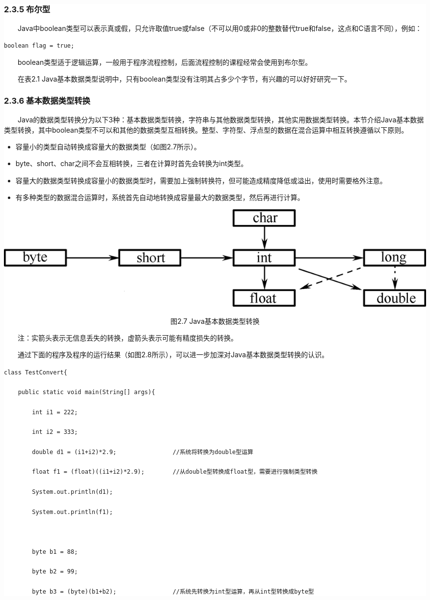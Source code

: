 ### 2.3.5  布尔型  

&emsp;&emsp;Java中boolean类型可以表示真或假，只允许取值true或false（不可以用0或非0的整数替代true和false，这点和C语言不同），例如：


```
boolean flag = true;
```

&emsp;&emsp;boolean类型适于逻辑运算，一般用于程序流程控制，后面流程控制的课程经常会使用到布尔型。

&emsp;&emsp;在表2.1 Java基本数据类型说明中，只有boolean类型没有注明其占多少个字节，有兴趣的可以好好研究一下。

### 2.3.6  基本数据类型转换  

&emsp;&emsp;Java的数据类型转换分为以下3种：基本数据类型转换，字符串与其他数据类型转换，其他实用数据类型转换。本节介绍Java基本数据类型转换，其中boolean类型不可以和其他的数据类型互相转换。整型、字符型、浮点型的数据在混合运算中相互转换遵循以下原则。

- 容量小的类型自动转换成容量大的数据类型（如图2.7所示）。

- byte、short、char之间不会互相转换，三者在计算时首先会转换为int类型。

- 容量大的数据类型转换成容量小的数据类型时，需要加上强制转换符，但可能造成精度降低或溢出，使用时需要格外注意。

- 有多种类型的数据混合运算时，系统首先自动地转换成容量最大的数据类型，然后再进行计算。


<p align="center"><img src="../../img/d2z/tu2.7.png"/></p> 
<p align="center">图2.7  Java基本数据类型转换</p>  

&emsp;&emsp;注：实箭头表示无信息丢失的转换，虚箭头表示可能有精度损失的转换。

&emsp;&emsp;通过下面的程序及程序的运行结果（如图2.8所示），可以进一步加深对Java基本数据类型转换的认识。


```
class TestConvert{

    public static void main(String[] args){

        int i1 = 222; 

        int i2 = 333;

        double d1 = (i1+i2)*2.9;         		//系统将转换为double型运算

        float f1 = (float)((i1+i2)*2.9);		//从double型转换成float型，需要进行强制类型转换

        System.out.println(d1);

        System.out.println(f1);



        byte b1 = 88; 

        byte b2 = 99;

        byte b3 = (byte)(b1+b2); 				//系统先转换为int型运算，再从int型转换成byte型

```